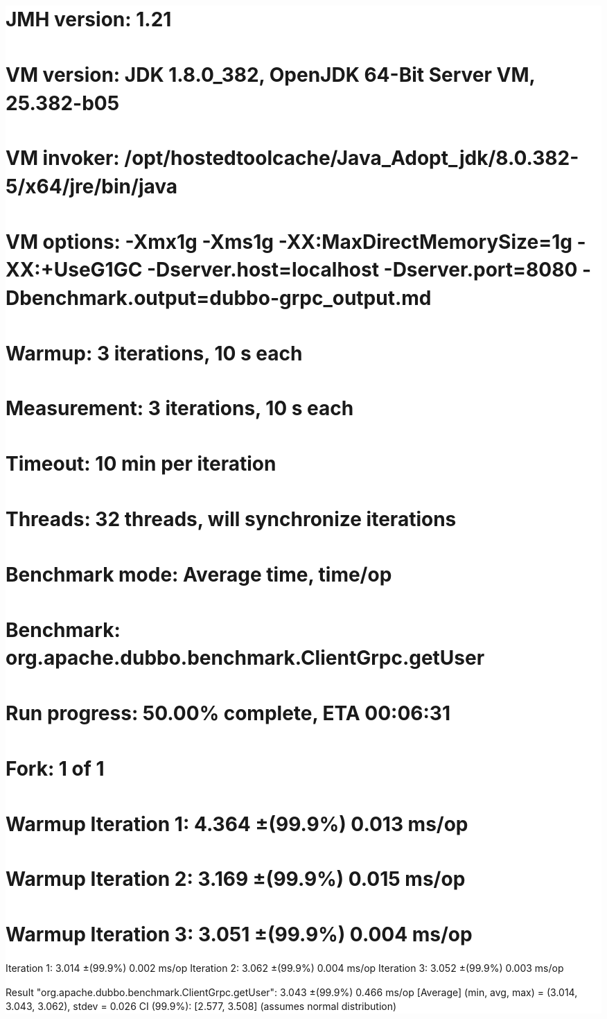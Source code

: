 
# JMH version: 1.21
# VM version: JDK 1.8.0_382, OpenJDK 64-Bit Server VM, 25.382-b05
# VM invoker: /opt/hostedtoolcache/Java_Adopt_jdk/8.0.382-5/x64/jre/bin/java
# VM options: -Xmx1g -Xms1g -XX:MaxDirectMemorySize=1g -XX:+UseG1GC -Dserver.host=localhost -Dserver.port=8080 -Dbenchmark.output=dubbo-grpc_output.md
# Warmup: 3 iterations, 10 s each
# Measurement: 3 iterations, 10 s each
# Timeout: 10 min per iteration
# Threads: 32 threads, will synchronize iterations
# Benchmark mode: Average time, time/op
# Benchmark: org.apache.dubbo.benchmark.ClientGrpc.getUser

# Run progress: 50.00% complete, ETA 00:06:31
# Fork: 1 of 1
# Warmup Iteration   1: 4.364 ±(99.9%) 0.013 ms/op
# Warmup Iteration   2: 3.169 ±(99.9%) 0.015 ms/op
# Warmup Iteration   3: 3.051 ±(99.9%) 0.004 ms/op
Iteration   1: 3.014 ±(99.9%) 0.002 ms/op
Iteration   2: 3.062 ±(99.9%) 0.004 ms/op
Iteration   3: 3.052 ±(99.9%) 0.003 ms/op


Result "org.apache.dubbo.benchmark.ClientGrpc.getUser":
  3.043 ±(99.9%) 0.466 ms/op [Average]
  (min, avg, max) = (3.014, 3.043, 3.062), stdev = 0.026
  CI (99.9%): [2.577, 3.508] (assumes normal distribution)
